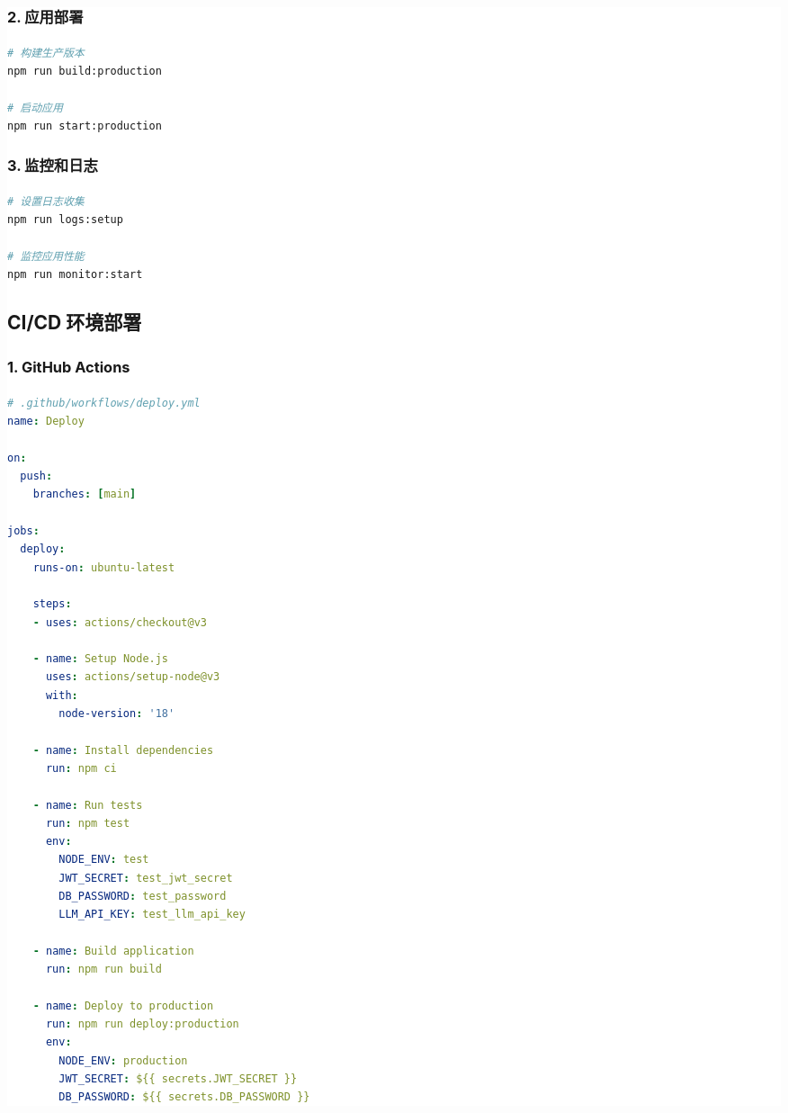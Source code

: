 ### 2. 应用部署

```bash
# 构建生产版本
npm run build:production

# 启动应用
npm run start:production
```

### 3. 监控和日志

```bash
# 设置日志收集
npm run logs:setup

# 监控应用性能
npm run monitor:start
```

## CI/CD 环境部署

### 1. GitHub Actions

```yaml
# .github/workflows/deploy.yml
name: Deploy

on:
  push:
    branches: [main]

jobs:
  deploy:
    runs-on: ubuntu-latest
    
    steps:
    - uses: actions/checkout@v3
    
    - name: Setup Node.js
      uses: actions/setup-node@v3
      with:
        node-version: '18'
        
    - name: Install dependencies
      run: npm ci
      
    - name: Run tests
      run: npm test
      env:
        NODE_ENV: test
        JWT_SECRET: test_jwt_secret
        DB_PASSWORD: test_password
        LLM_API_KEY: test_llm_api_key
        
    - name: Build application
      run: npm run build
      
    - name: Deploy to production
      run: npm run deploy:production
      env:
        NODE_ENV: production
        JWT_SECRET: ${{ secrets.JWT_SECRET }}
        DB_PASSWORD: ${{ secrets.DB_PASSWORD }}
```